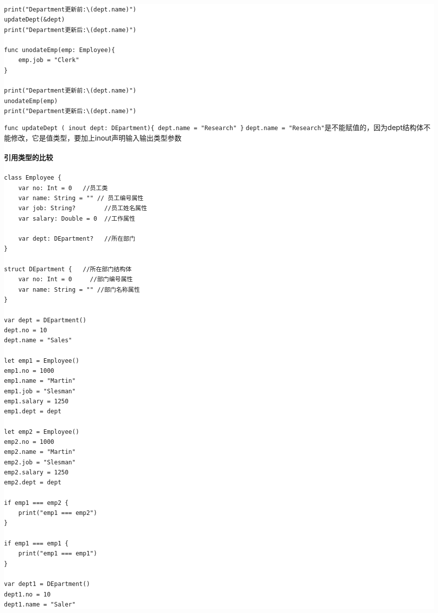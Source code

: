 ```
print("Department更新前:\(dept.name)")
updateDept(&dept)
print("Department更新后:\(dept.name)")

func unodateEmp(emp: Employee){
    emp.job = "Clerk"
}

print("Department更新前:\(dept.name)")
unodateEmp(emp)
print("Department更新后:\(dept.name)")

```

`func updateDept ( inout dept: DEpartment){
    dept.name = "Research"
}` `dept.name = "Research"`是不能赋值的，因为dept结构体不能修改，它是值类型，要加上inout声明输入输出类型参数


#### 引用类型的比较

```
class Employee {
    var no: Int = 0   //员工类
    var name: String = "" // 员工编号属性
    var job: String?        //员工姓名属性
    var salary: Double = 0  //工作属性

    var dept: DEpartment?   //所在部门
}

struct DEpartment {   //所在部门结构体
    var no: Int = 0     //部门编号属性
    var name: String = "" //部门名称属性
}

var dept = DEpartment()
dept.no = 10
dept.name = "Sales"

let emp1 = Employee()
emp1.no = 1000
emp1.name = "Martin"
emp1.job = "Slesman"
emp1.salary = 1250
emp1.dept = dept

let emp2 = Employee()
emp2.no = 1000
emp2.name = "Martin"
emp2.job = "Slesman"
emp2.salary = 1250
emp2.dept = dept

if emp1 === emp2 {
    print("emp1 === emp2")
}

if emp1 === emp1 {
    print("emp1 === emp1")
}

var dept1 = DEpartment()
dept1.no = 10
dept1.name = "Saler"
```
